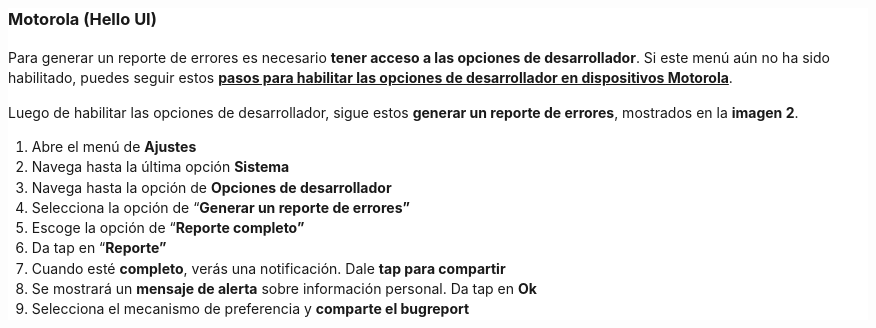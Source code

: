 
### Motorola (Hello UI)

Para generar un reporte de errores es necesario **tener acceso a las opciones de desarrollador**. Si este menú aún no ha sido habilitado, puedes seguir estos **[pasos para habilitar las opciones de desarrollador en dispositivos Motorola](../02-how-to-enable-developer-options/index.md#motorola-hello-ui)**.

Luego de habilitar las opciones de desarrollador, sigue estos **generar un reporte de errores**, mostrados en la **imagen 2**.  

1. Abre el menú de **Ajustes**  
2. Navega hasta la última opción **Sistema**  
3. Navega hasta la opción de **Opciones de desarrollador**  
4. Selecciona la opción de “**Generar un reporte de errores”**  
5. Escoge la opción de “**Reporte completo”**  
6. Da tap en “**Reporte”**   
7. Cuando esté **completo**, verás una notificación. Dale **tap para compartir**  
8. Se mostrará un **mensaje de alerta** sobre  información personal. Da tap en **Ok**  
9. Selecciona el mecanismo de preferencia y **comparte el bugreport** 
